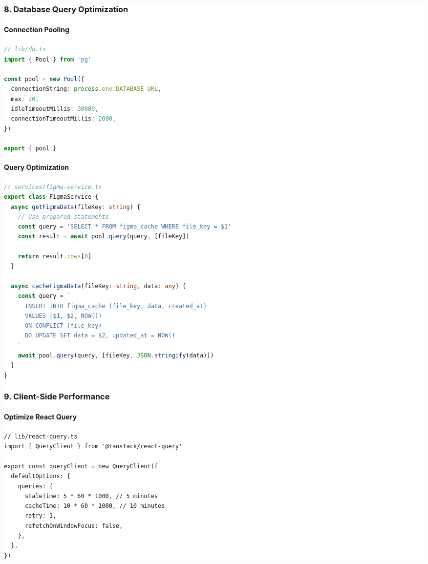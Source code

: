 ### 8. Database Query Optimization

#### Connection Pooling
```typescript
// lib/db.ts
import { Pool } from 'pg'

const pool = new Pool({
  connectionString: process.env.DATABASE_URL,
  max: 20,
  idleTimeoutMillis: 30000,
  connectionTimeoutMillis: 2000,
})

export { pool }
```

#### Query Optimization
```typescript
// services/figma-service.ts
export class FigmaService {
  async getFigmaData(fileKey: string) {
    // Use prepared statements
    const query = 'SELECT * FROM figma_cache WHERE file_key = $1'
    const result = await pool.query(query, [fileKey])
    
    return result.rows[0]
  }
  
  async cacheFigmaData(fileKey: string, data: any) {
    const query = `
      INSERT INTO figma_cache (file_key, data, created_at)
      VALUES ($1, $2, NOW())
      ON CONFLICT (file_key)
      DO UPDATE SET data = $2, updated_at = NOW()
    `
    await pool.query(query, [fileKey, JSON.stringify(data)])
  }
}
```

### 9. Client-Side Performance

#### Optimize React Query
```tsx
// lib/react-query.ts
import { QueryClient } from '@tanstack/react-query'

export const queryClient = new QueryClient({
  defaultOptions: {
    queries: {
      staleTime: 5 * 60 * 1000, // 5 minutes
      cacheTime: 10 * 60 * 1000, // 10 minutes
      retry: 1,
      refetchOnWindowFocus: false,
    },
  },
})
```
